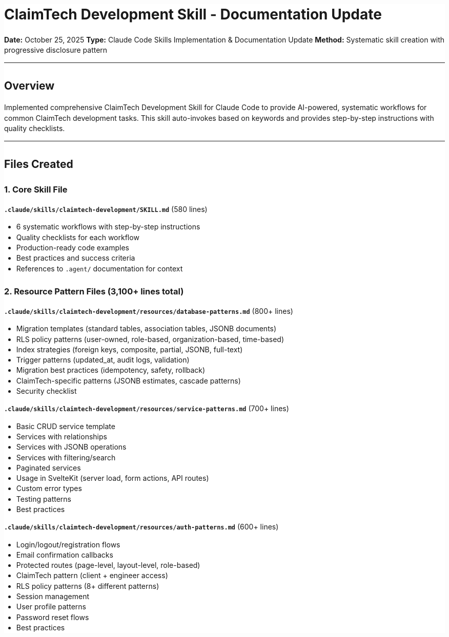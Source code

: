 # ClaimTech Development Skill - Documentation Update

**Date:** October 25, 2025
**Type:** Claude Code Skills Implementation & Documentation Update
**Method:** Systematic skill creation with progressive disclosure pattern

---

## Overview

Implemented comprehensive ClaimTech Development Skill for Claude Code to provide AI-powered, systematic workflows for common ClaimTech development tasks. This skill auto-invokes based on keywords and provides step-by-step instructions with quality checklists.

---

## Files Created

### 1. Core Skill File

**`.claude/skills/claimtech-development/SKILL.md`** (580 lines)
- 6 systematic workflows with step-by-step instructions
- Quality checklists for each workflow
- Production-ready code examples
- Best practices and success criteria
- References to `.agent/` documentation for context

### 2. Resource Pattern Files (3,100+ lines total)

**`.claude/skills/claimtech-development/resources/database-patterns.md`** (800+ lines)
- Migration templates (standard tables, association tables, JSONB documents)
- RLS policy patterns (user-owned, role-based, organization-based, time-based)
- Index strategies (foreign keys, composite, partial, JSONB, full-text)
- Trigger patterns (updated_at, audit logs, validation)
- Migration best practices (idempotency, safety, rollback)
- ClaimTech-specific patterns (JSONB estimates, cascade patterns)
- Security checklist

**`.claude/skills/claimtech-development/resources/service-patterns.md`** (700+ lines)
- Basic CRUD service template
- Services with relationships
- Services with JSONB operations
- Services with filtering/search
- Paginated services
- Usage in SvelteKit (server load, form actions, API routes)
- Custom error types
- Testing patterns
- Best practices

**`.claude/skills/claimtech-development/resources/auth-patterns.md`** (600+ lines)
- Login/logout/registration flows
- Email confirmation callbacks
- Protected routes (page-level, layout-level, role-based)
- ClaimTech pattern (client + engineer access)
- RLS policy patterns (8+ different patterns)
- Session management
- User profile patterns
- Password reset flows
- Best practices
